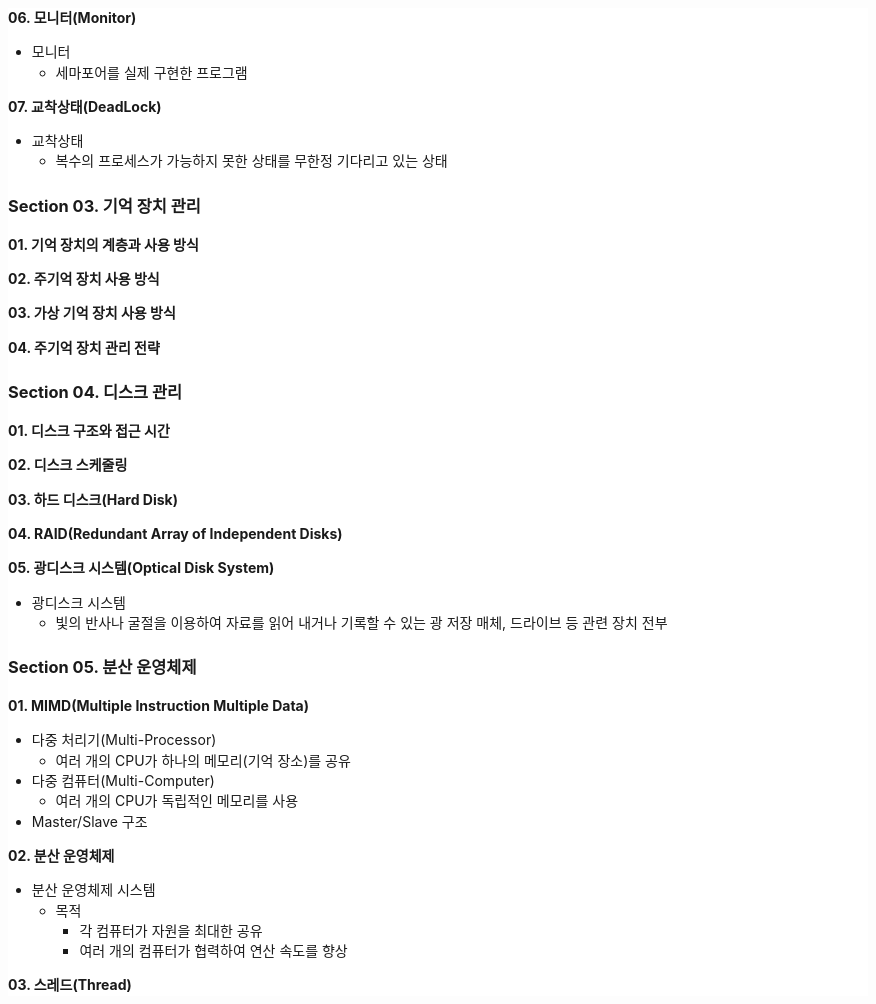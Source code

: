 **06. 모니터(Monitor)**
- 모니터
    - 세마포어를 실제 구현한 프로그램

**07. 교착상태(DeadLock)**
- 교착상태
    - 복수의 프로세스가 가능하지 못한 상태를 무한정 기다리고 있는 상태

### Section 03. 기억 장치 관리

**01. 기억 장치의 계층과 사용 방식**

**02. 주기억 장치 사용 방식**

**03. 가상 기억 장치 사용 방식**

**04. 주기억 장치 관리 전략**

### Section 04. 디스크 관리

**01. 디스크 구조와 접근 시간**

**02. 디스크 스케줄링**

**03. 하드 디스크(Hard Disk)**

**04. RAID(Redundant Array of Independent Disks)**

**05. 광디스크 시스템(Optical Disk System)**
- 광디스크 시스템
    - 빛의 반사나 굴절을 이용하여 자료를 읽어 내거나 기록할 수 있는 광 저장 매체, 드라이브 등 관련 장치 전부

### Section 05. 분산 운영체제

**01. MIMD(Multiple Instruction Multiple Data)**
- 다중 처리기(Multi-Processor)
    - 여러 개의 CPU가 하나의 메모리(기억 장소)를 공유
- 다중 컴퓨터(Multi-Computer)
    - 여러 개의 CPU가 독립적인 메모리를 사용
- Master/Slave 구조

**02. 분산 운영체제**
- 분산 운영체제 시스템
    - 목적
        - 각 컴퓨터가 자원을 최대한 공유
        - 여러 개의 컴퓨터가 협력하여 연산 속도를 향상

**03. 스레드(Thread)**
